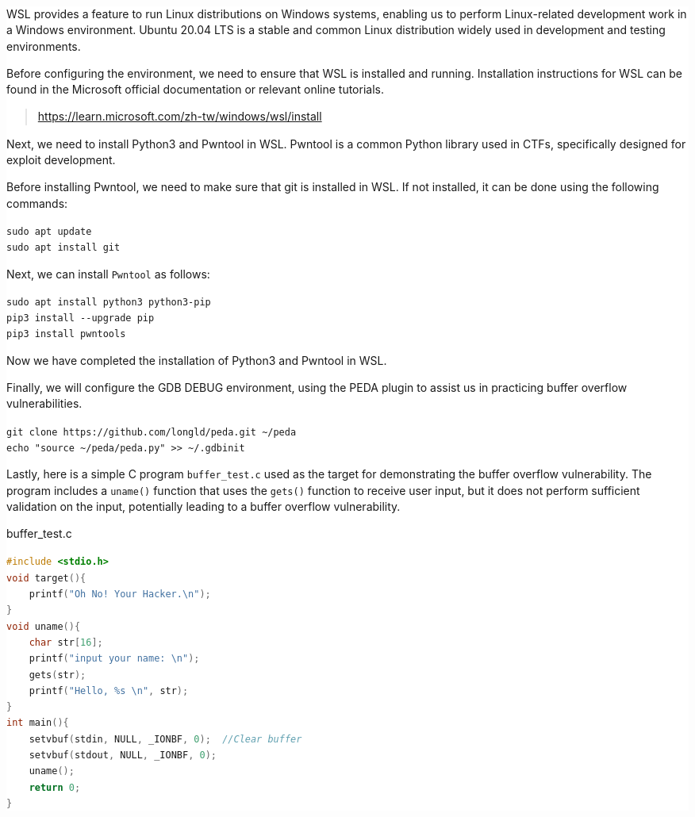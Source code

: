 WSL provides a feature to run Linux distributions on Windows systems, enabling us to perform Linux-related development work in a Windows environment. Ubuntu 20.04 LTS is a stable and common Linux distribution widely used in development and testing environments.

Before configuring the environment, we need to ensure that WSL is installed and running. Installation instructions for WSL can be found in the Microsoft official documentation or relevant online tutorials.
> https://learn.microsoft.com/zh-tw/windows/wsl/install

Next, we need to install Python3 and Pwntool in WSL. Pwntool is a common Python library used in CTFs, specifically designed for exploit development.

Before installing Pwntool, we need to make sure that git is installed in WSL. If not installed, it can be done using the following commands:

```shell
sudo apt update
sudo apt install git
```
Next, we can install `Pwntool` as follows:

```
sudo apt install python3 python3-pip
pip3 install --upgrade pip
pip3 install pwntools
```

Now we have completed the installation of Python3 and Pwntool in WSL.

Finally, we will configure the GDB DEBUG environment, using the PEDA plugin to assist us in practicing buffer overflow vulnerabilities.

```shell
git clone https://github.com/longld/peda.git ~/peda
echo "source ~/peda/peda.py" >> ~/.gdbinit
```

Lastly, here is a simple C program `buffer_test.c` used as the target for demonstrating the buffer overflow vulnerability. The program includes a `uname()` function that uses the `gets()` function to receive user input, but it does not perform sufficient validation on the input, potentially leading to a buffer overflow vulnerability.


buffer_test.c
```c
#include <stdio.h>
void target(){
    printf("Oh No! Your Hacker.\n");
}
void uname(){
    char str[16];
    printf("input your name: \n");
    gets(str);
    printf("Hello, %s \n", str);
}
int main(){
    setvbuf(stdin, NULL, _IONBF, 0);  //Clear buffer
    setvbuf(stdout, NULL, _IONBF, 0);
    uname();
    return 0;
}
```
